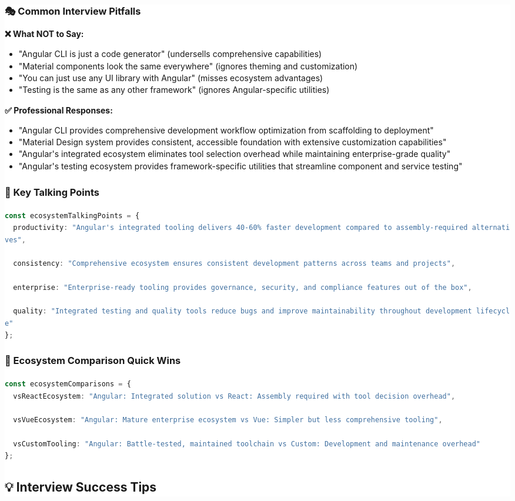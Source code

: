 ### **🎭 Common Interview Pitfalls**

**❌ What NOT to Say:**
- "Angular CLI is just a code generator" (undersells comprehensive capabilities)
- "Material components look the same everywhere" (ignores theming and customization)
- "You can just use any UI library with Angular" (misses ecosystem advantages)
- "Testing is the same as any other framework" (ignores Angular-specific utilities)

**✅ Professional Responses:**
- "Angular CLI provides comprehensive development workflow optimization from scaffolding to deployment"
- "Material Design system provides consistent, accessible foundation with extensive customization capabilities"
- "Angular's integrated ecosystem eliminates tool selection overhead while maintaining enterprise-grade quality"
- "Angular's testing ecosystem provides framework-specific utilities that streamline component and service testing"

### **🎯 Key Talking Points**

```typescript
const ecosystemTalkingPoints = {
  productivity: "Angular's integrated tooling delivers 40-60% faster development compared to assembly-required alternatives",
  
  consistency: "Comprehensive ecosystem ensures consistent development patterns across teams and projects",
  
  enterprise: "Enterprise-ready tooling provides governance, security, and compliance features out of the box",
  
  quality: "Integrated testing and quality tools reduce bugs and improve maintainability throughout development lifecycle"
};
```

### **🔄 Ecosystem Comparison Quick Wins**

```typescript
const ecosystemComparisons = {
  vsReactEcosystem: "Angular: Integrated solution vs React: Assembly required with tool decision overhead",
  
  vsVueEcosystem: "Angular: Mature enterprise ecosystem vs Vue: Simpler but less comprehensive tooling",
  
  vsCustomTooling: "Angular: Battle-tested, maintained toolchain vs Custom: Development and maintenance overhead"
};
```

## 💡 Interview Success Tips
